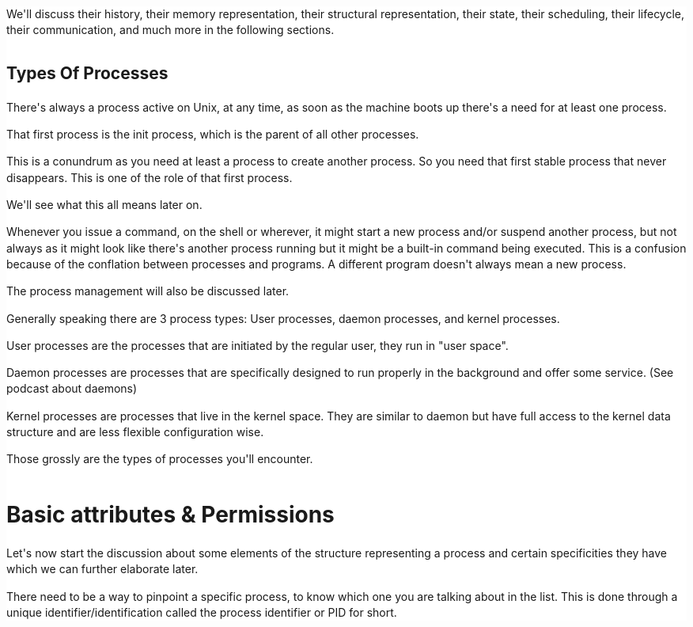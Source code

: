 We'll discuss their history, their memory representation, their structural
representation, their state, their scheduling, their lifecycle, their
communication, and much more in the following sections.


## Types Of Processes ##


There's always a process active on Unix, at any time, as soon as the
machine boots up there's a need for at least one process.

That first process is the init process, which is the parent of all
other processes.

This is a conundrum as you need at least a process to create another
process. So you need that first stable process that never disappears.
This is one of the role of that first process.

We'll see what this all means later on.

Whenever you issue a command, on the shell or wherever, it might start a
new process and/or suspend another process, but not always as it might
look like there's another process running but it might be a built-in
command being executed. This is a confusion because of the conflation
between processes and programs. A different program doesn't always mean
a new process.

The process management will also be discussed later.

Generally speaking there are 3 process types: User processes, daemon
processes, and kernel processes.

User processes are the processes that are initiated by the regular user,
they run in "user space".

Daemon processes are processes that are specifically designed to run
properly in the background and offer some service. (See podcast about
daemons)

Kernel processes are processes that live in the kernel space. They are
similar to daemon but have full access to the kernel data structure and
are less flexible configuration wise.

Those grossly are the types of processes you'll encounter.


# Basic attributes & Permissions #


Let's now start the discussion about some elements of the structure
representing a process and certain specificities they have which we can
further elaborate later.

There need to be a way to pinpoint a specific process, to know which
one you are talking about in the list. This is done through a unique
identifier/identification called the process identifier or PID for short.
